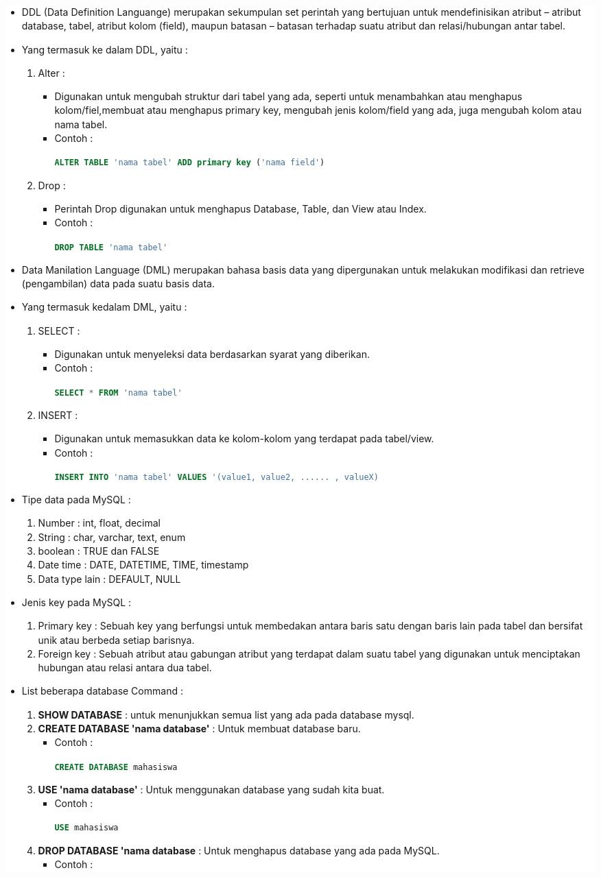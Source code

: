 - DDL (Data Definition Languange) merupakan sekumpulan set perintah yang bertujuan untuk mendefinisikan atribut – atribut database, tabel, atribut kolom (field), maupun batasan – batasan terhadap suatu atribut dan relasi/hubungan antar tabel.
- Yang termasuk ke dalam DDL, yaitu :

  1. Alter :

     - Digunakan untuk mengubah struktur dari tabel yang ada, seperti untuk menambahkan atau menghapus kolom/fiel,membuat atau menghapus primary key, mengubah jenis kolom/field yang ada, juga mengubah kolom atau nama tabel.
     - Contoh :
       ```sql
       ALTER TABLE 'nama tabel' ADD primary key ('nama field')
       ```

  2. Drop :

     - Perintah Drop digunakan untuk menghapus Database, Table, dan View atau Index.
     - Contoh :
       ```sql
       DROP TABLE 'nama tabel'
       ```

- Data Manilation Language (DML) merupakan bahasa basis data yang dipergunakan untuk melakukan modifikasi dan retrieve (pengambilan) data pada suatu basis data.
- Yang termasuk kedalam DML, yaitu :

  1. SELECT :

     - Digunakan untuk menyeleksi data berdasarkan syarat yang diberikan.
     - Contoh :
       ```sql
       SELECT * FROM 'nama tabel'
       ```

  2. INSERT :

     - Digunakan untuk memasukkan data ke kolom-kolom yang terdapat pada tabel/view.
     - Contoh :
       ```sql
       INSERT INTO 'nama tabel' VALUES '(value1, value2, ...... , valueX)
       ```

- Tipe data pada MySQL :
  1. Number : int, float, decimal
  2. String : char, varchar, text, enum
  3. boolean : TRUE dan FALSE
  4. Date time : DATE, DATETIME, TIME, timestamp
  5. Data type lain : DEFAULT, NULL
- Jenis key pada MySQL : 
  1. Primary key : Sebuah key yang berfungsi untuk membedakan antara baris satu dengan baris lain pada tabel dan bersifat unik atau berbeda setiap barisnya.
  2. Foreign key : Sebuah atribut atau gabungan atribut yang terdapat dalam suatu tabel yang digunakan untuk menciptakan hubungan atau relasi antara dua tabel.
- List beberapa database Command : 
  1. **SHOW DATABASE** : untuk menunjukkan semua list yang ada pada database mysql.
  2. **CREATE DATABASE 'nama database'** : Untuk membuat database baru.
      - Contoh :
        ```sql
        CREATE DATABASE mahasiswa
        ```
  3. **USE 'nama database'** : Untuk menggunakan database yang sudah kita buat.
        - Contoh :
          ```sql
          USE mahasiswa
          ```
  4. **DROP DATABASE 'nama database** : Untuk menghapus database yang ada pada MySQL.
        - Contoh :
